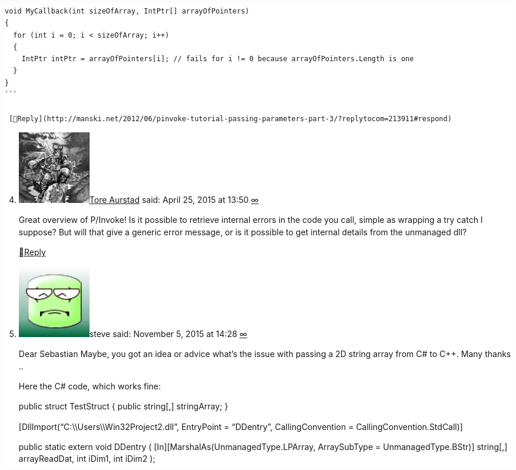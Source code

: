     void MyCallback(int sizeOfArray, IntPtr[] arrayOfPointers)
    {
      for (int i = 0; i < sizeOfArray; i++)
      {
        IntPtr intPtr = arrayOfPointers[i]; // fails for i != 0 because arrayOfPointers.Length is one
      }
    }
    ```

     [Reply](http://manski.net/2012/06/pinvoke-tutorial-passing-parameters-part-3/?replytocom=213911#respond)

4.  ![](Invoke%20Tutorial-%20Passing%20parameters%20(Part%203)%20-%20man_files/dd12c41bc4f34b6d3f47bb6474a935cc.jpg)[Tore Aurstad](http://aurstad.info/) said: April 25, 2015 at 13:50 [∞](http://manski.net/2012/06/pinvoke-tutorial-passing-parameters-part-3/#comment-270848 "Permalink to this comment")

    Great overview of P/Invoke! Is it possible to retrieve internal errors in the code you call, simple as wrapping a try catch I suppose? But will that give a generic error message, or is it possible to get internal details from the unmanaged dll?

     [Reply](http://manski.net/2012/06/pinvoke-tutorial-passing-parameters-part-3/?replytocom=270848#respond)

5.  ![](Invoke%20Tutorial-%20Passing%20parameters%20(Part%203)%20-%20man_files/92be9748b68b0c50257d6e870818ae4d.png)steve said: November 5, 2015 at 14:28 [∞](http://manski.net/2012/06/pinvoke-tutorial-passing-parameters-part-3/#comment-278262 "Permalink to this comment")

    Dear Sebastian
    Maybe, you got an idea or advice what’s the issue with passing a 2D string array from C\# to C++. Many thanks ..

    Here the C\# code, which works fine:

    public struct TestStruct
    {
    public string\[,\] stringArray;
    }

    \[DllImport(“C:\\\\Users\\\\Win32Project2.dll”,
    EntryPoint = “DDentry”,
    CallingConvention = CallingConvention.StdCall)\]

    public static extern void DDentry
    (
    \[In\]\[MarshalAs(UnmanagedType.LPArray,
    ArraySubType = UnmanagedType.BStr)\]
    string\[,\] arrayReadDat, int iDim1, int iDim2
    );
